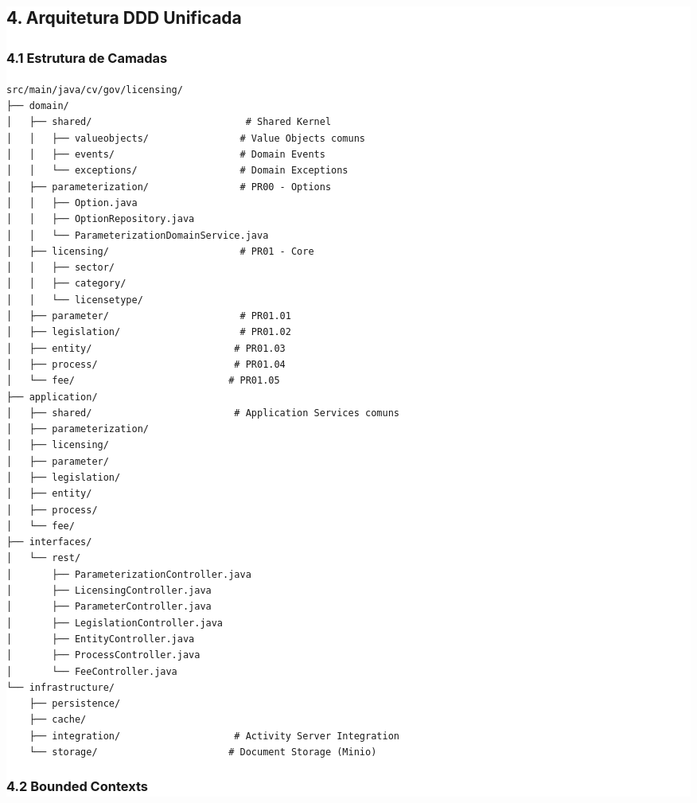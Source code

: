 ## 4. Arquitetura DDD Unificada

### 4.1 Estrutura de Camadas

```
src/main/java/cv/gov/licensing/
├── domain/
│   ├── shared/                           # Shared Kernel
│   │   ├── valueobjects/                # Value Objects comuns
│   │   ├── events/                      # Domain Events
│   │   └── exceptions/                  # Domain Exceptions
│   ├── parameterization/                # PR00 - Options
│   │   ├── Option.java
│   │   ├── OptionRepository.java
│   │   └── ParameterizationDomainService.java
│   ├── licensing/                       # PR01 - Core
│   │   ├── sector/
│   │   ├── category/
│   │   └── licensetype/
│   ├── parameter/                       # PR01.01
│   ├── legislation/                     # PR01.02
│   ├── entity/                         # PR01.03
│   ├── process/                        # PR01.04
│   └── fee/                           # PR01.05
├── application/
│   ├── shared/                         # Application Services comuns
│   ├── parameterization/
│   ├── licensing/
│   ├── parameter/
│   ├── legislation/
│   ├── entity/
│   ├── process/
│   └── fee/
├── interfaces/
│   └── rest/
│       ├── ParameterizationController.java
│       ├── LicensingController.java
│       ├── ParameterController.java
│       ├── LegislationController.java
│       ├── EntityController.java
│       ├── ProcessController.java
│       └── FeeController.java
└── infrastructure/
    ├── persistence/
    ├── cache/
    ├── integration/                    # Activity Server Integration
    └── storage/                       # Document Storage (Minio)
```

### 4.2 Bounded Contexts
